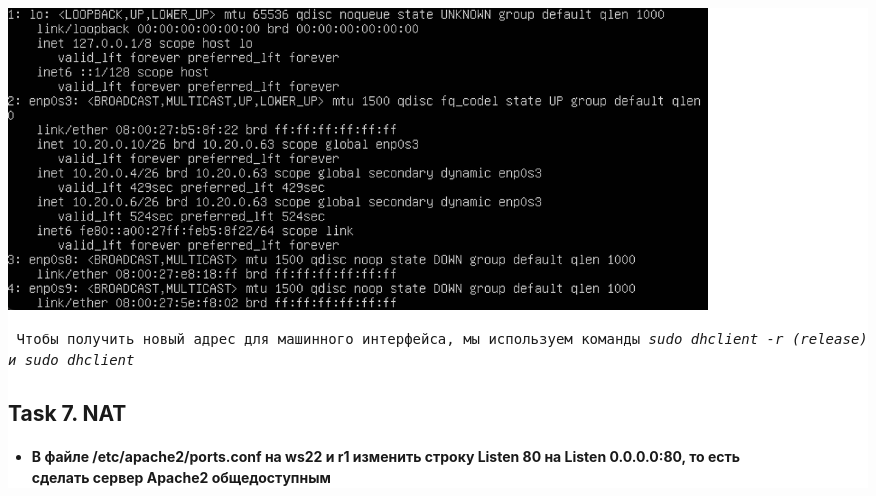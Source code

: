   <img src="pictures/ipa_new_ws21.png" width = "700px"
  alt = "renewed address on ws21"> 
  <figcaption><pre> Чтобы получить новый адрес для машинного интерфейса, мы используем команды <em>sudo dhclient -r (release) и sudo dhclient</em></figcaption>
</figure>
</ul>
<h2>Task 7. NAT</h2>
<ul>
<li><strong>В файле /etc/apache2/ports.conf на ws22 и r1 изменить строку Listen 80 на Listen 0.0.0.0:80, то есть <br>сделать сервер Apache2 общедоступным
</strong></li>
<figure>